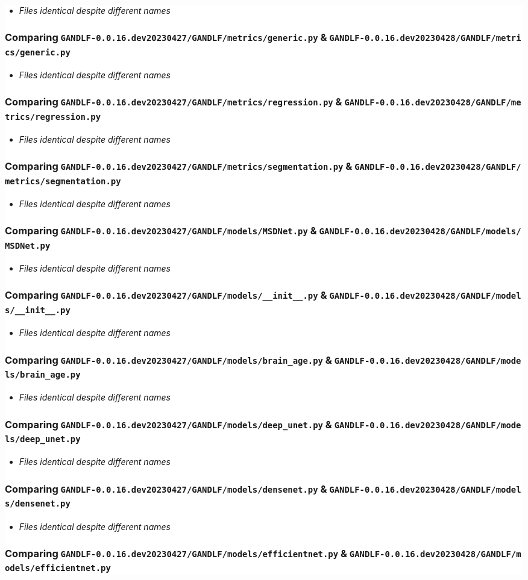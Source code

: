  * *Files identical despite different names*

### Comparing `GANDLF-0.0.16.dev20230427/GANDLF/metrics/generic.py` & `GANDLF-0.0.16.dev20230428/GANDLF/metrics/generic.py`

 * *Files identical despite different names*

### Comparing `GANDLF-0.0.16.dev20230427/GANDLF/metrics/regression.py` & `GANDLF-0.0.16.dev20230428/GANDLF/metrics/regression.py`

 * *Files identical despite different names*

### Comparing `GANDLF-0.0.16.dev20230427/GANDLF/metrics/segmentation.py` & `GANDLF-0.0.16.dev20230428/GANDLF/metrics/segmentation.py`

 * *Files identical despite different names*

### Comparing `GANDLF-0.0.16.dev20230427/GANDLF/models/MSDNet.py` & `GANDLF-0.0.16.dev20230428/GANDLF/models/MSDNet.py`

 * *Files identical despite different names*

### Comparing `GANDLF-0.0.16.dev20230427/GANDLF/models/__init__.py` & `GANDLF-0.0.16.dev20230428/GANDLF/models/__init__.py`

 * *Files identical despite different names*

### Comparing `GANDLF-0.0.16.dev20230427/GANDLF/models/brain_age.py` & `GANDLF-0.0.16.dev20230428/GANDLF/models/brain_age.py`

 * *Files identical despite different names*

### Comparing `GANDLF-0.0.16.dev20230427/GANDLF/models/deep_unet.py` & `GANDLF-0.0.16.dev20230428/GANDLF/models/deep_unet.py`

 * *Files identical despite different names*

### Comparing `GANDLF-0.0.16.dev20230427/GANDLF/models/densenet.py` & `GANDLF-0.0.16.dev20230428/GANDLF/models/densenet.py`

 * *Files identical despite different names*

### Comparing `GANDLF-0.0.16.dev20230427/GANDLF/models/efficientnet.py` & `GANDLF-0.0.16.dev20230428/GANDLF/models/efficientnet.py`
